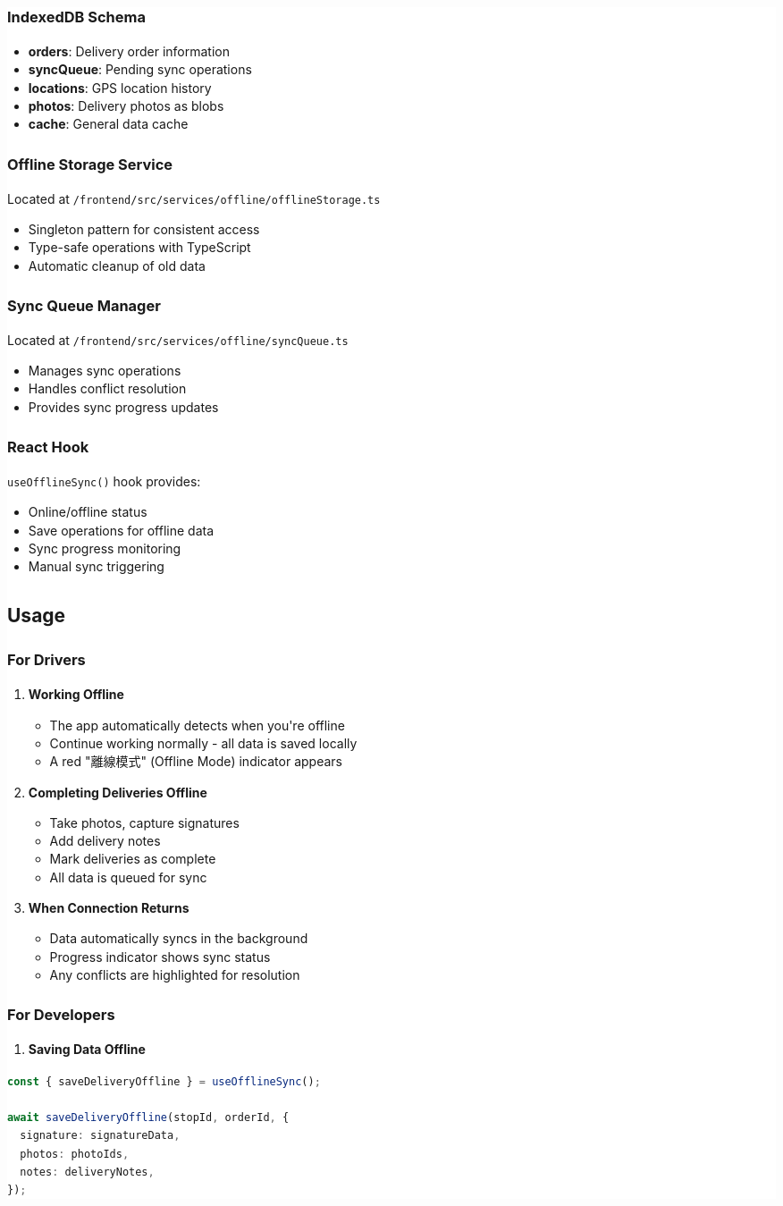 ### IndexedDB Schema
- **orders**: Delivery order information
- **syncQueue**: Pending sync operations
- **locations**: GPS location history
- **photos**: Delivery photos as blobs
- **cache**: General data cache

### Offline Storage Service
Located at `/frontend/src/services/offline/offlineStorage.ts`
- Singleton pattern for consistent access
- Type-safe operations with TypeScript
- Automatic cleanup of old data

### Sync Queue Manager
Located at `/frontend/src/services/offline/syncQueue.ts`
- Manages sync operations
- Handles conflict resolution
- Provides sync progress updates

### React Hook
`useOfflineSync()` hook provides:
- Online/offline status
- Save operations for offline data
- Sync progress monitoring
- Manual sync triggering

## Usage

### For Drivers

1. **Working Offline**
   - The app automatically detects when you're offline
   - Continue working normally - all data is saved locally
   - A red "離線模式" (Offline Mode) indicator appears

2. **Completing Deliveries Offline**
   - Take photos, capture signatures
   - Add delivery notes
   - Mark deliveries as complete
   - All data is queued for sync

3. **When Connection Returns**
   - Data automatically syncs in the background
   - Progress indicator shows sync status
   - Any conflicts are highlighted for resolution

### For Developers

1. **Saving Data Offline**
```typescript
const { saveDeliveryOffline } = useOfflineSync();

await saveDeliveryOffline(stopId, orderId, {
  signature: signatureData,
  photos: photoIds,
  notes: deliveryNotes,
});
```
